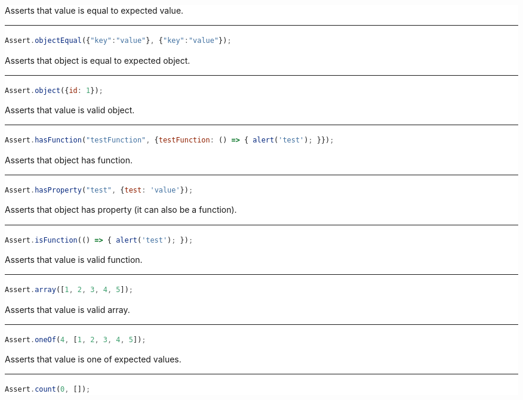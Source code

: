 Asserts that value is equal to expected value.

---

```js
Assert.objectEqual({"key":"value"}, {"key":"value"});
```

Asserts that object is equal to expected object.

---

```js
Assert.object({id: 1});
```

Asserts that value is valid object.

---

```js
Assert.hasFunction("testFunction", {testFunction: () => { alert('test'); }});
```

Asserts that object has function.

---

```js
Assert.hasProperty("test", {test: 'value'});
```

Asserts that object has property (it can also be a function).

---

```js
Assert.isFunction(() => { alert('test'); });
```

Asserts that value is valid function.

---

```js
Assert.array([1, 2, 3, 4, 5]);
```

Asserts that value is valid array.

---

```js
Assert.oneOf(4, [1, 2, 3, 4, 5]);
```

Asserts that value is one of expected values.

---


```js
Assert.count(0, []);
```
